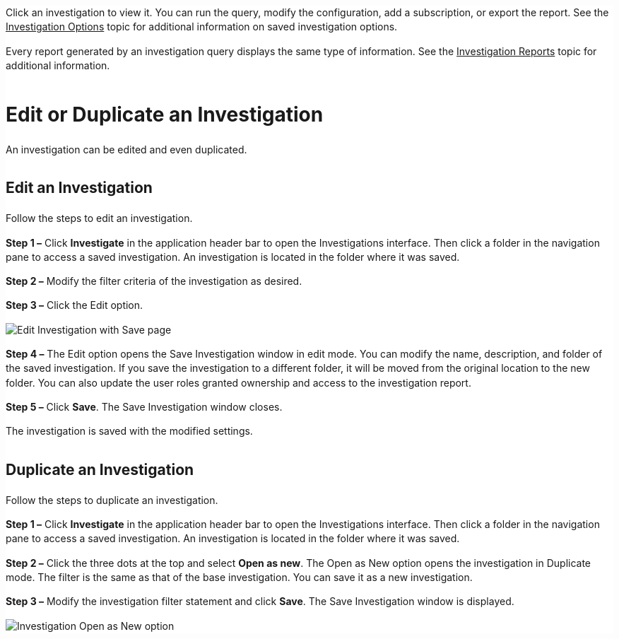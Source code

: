 Click an investigation to view it. You can run the query, modify the configuration, add a
subscription, or export the report. See the [Investigation Options](/docs/threatmanager/3.0/operations/investigations/managing-investigations.md) topic for
additional information on saved investigation options.

Every report generated by an investigation query displays the same type of information. See the
[Investigation Reports](/docs/threatmanager/3.0/operations/investigations/reports.md) topic for additional information.

# Edit or Duplicate an Investigation

An investigation can be edited and even duplicated.

## Edit an Investigation

Follow the steps to edit an investigation.

**Step 1 –** Click **Investigate** in the application header bar to open the Investigations
interface. Then click a folder in the navigation pane to access a saved investigation. An
investigation is located in the folder where it was saved.

**Step 2 –** Modify the filter criteria of the investigation as desired.

**Step 3 –** Click the Edit option.

![Edit Investigation with Save page](/img/product_docs/threatprevention/threatprevention/reportingmodule/investigations/options/editinvestigationtm.webp)

**Step 4 –** The Edit option opens the Save Investigation window in edit mode. You can modify the
name, description, and folder of the saved investigation. If you save the investigation to a
different folder, it will be moved from the original location to the new folder. You can also update
the user roles granted ownership and access to the investigation report.

**Step 5 –** Click **Save**. The Save Investigation window closes.

The investigation is saved with the modified settings.

## Duplicate an Investigation

Follow the steps to duplicate an investigation.

**Step 1 –** Click **Investigate** in the application header bar to open the Investigations
interface. Then click a folder in the navigation pane to access a saved investigation. An
investigation is located in the folder where it was saved.

**Step 2 –** Click the three dots at the top and select **Open as new**. The Open as New option
opens the investigation in Duplicate mode. The filter is the same as that of the base investigation.
You can save it as a new investigation.

**Step 3 –** Modify the investigation filter statement and click **Save**. The Save Investigation
window is displayed.

![Investigation Open as New option](/img/product_docs/threatprevention/threatprevention/reportingmodule/investigations/options/investigationduplicate.webp)
